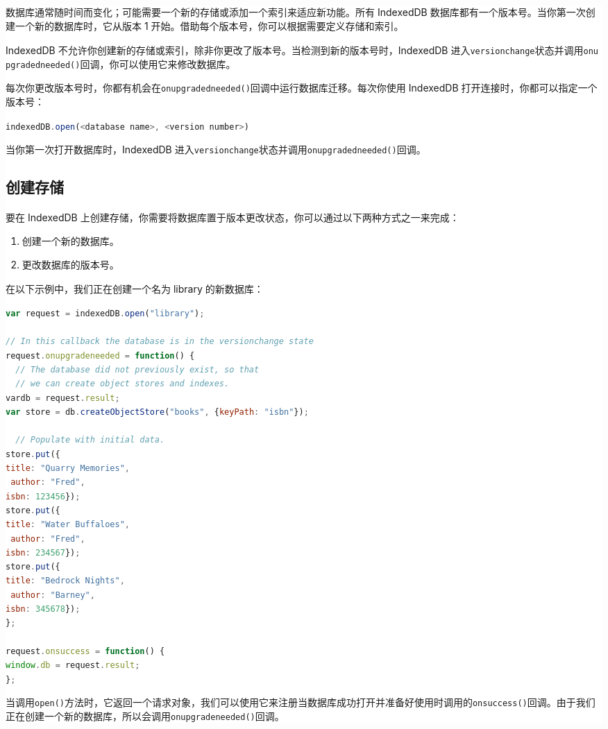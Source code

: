 数据库通常随时间而变化；可能需要一个新的存储或添加一个索引来适应新功能。所有 IndexedDB 数据库都有一个版本号。当你第一次创建一个新的数据库时，它从版本 1 开始。借助每个版本号，你可以根据需要定义存储和索引。

IndexedDB 不允许你创建新的存储或索引，除非你更改了版本号。当检测到新的版本号时，IndexedDB 进入`versionchange`状态并调用`onupgradedneeded()`回调，你可以使用它来修改数据库。

每次你更改版本号时，你都有机会在`onupgradedneeded()`回调中运行数据库迁移。每次你使用 IndexedDB 打开连接时，你都可以指定一个版本号：

```js
indexedDB.open(<database name>, <version number>)
```

当你第一次打开数据库时，IndexedDB 进入`versionchange`状态并调用`onupgradedneeded()`回调。

## 创建存储

要在 IndexedDB 上创建存储，你需要将数据库置于版本更改状态，你可以通过以下两种方式之一来完成：

1.  创建一个新的数据库。

1.  更改数据库的版本号。

在以下示例中，我们正在创建一个名为 library 的新数据库：

```js
var request = indexedDB.open("library");

// In this callback the database is in the versionchange state
request.onupgradeneeded = function() {
  // The database did not previously exist, so that
  // we can create object stores and indexes.
vardb = request.result;
var store = db.createObjectStore("books", {keyPath: "isbn"});

  // Populate with initial data.
store.put({
title: "Quarry Memories",
 author: "Fred",
isbn: 123456});
store.put({
title: "Water Buffaloes",
 author: "Fred",
isbn: 234567});
store.put({
title: "Bedrock Nights",
 author: "Barney",
isbn: 345678});
};

request.onsuccess = function() {
window.db = request.result;
};
```

当调用`open()`方法时，它返回一个请求对象，我们可以使用它来注册当数据库成功打开并准备好使用时调用的`onsuccess()`回调。由于我们正在创建一个新的数据库，所以会调用`onupgradeneeded()`回调。
